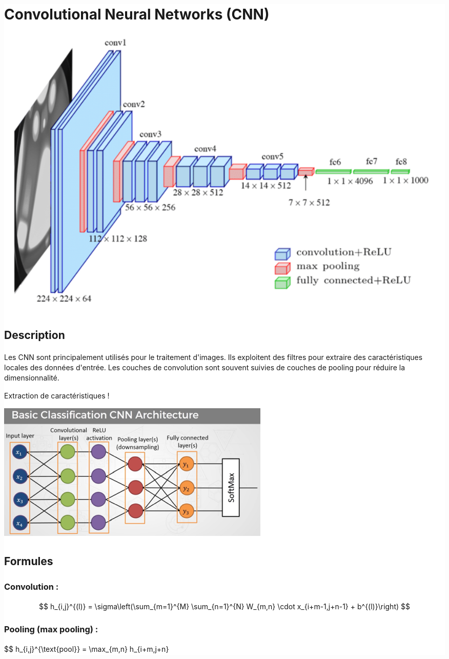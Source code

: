 # Convolutional Neural Networks (CNN)
![alt text](img/image-10.png)
## Description
Les CNN sont principalement utilisés pour le traitement d'images. Ils exploitent des filtres pour extraire des caractéristiques locales des données d'entrée. Les couches de convolution sont souvent suivies de couches de pooling pour réduire la dimensionnalité. 

Extraction de caractéristiques !

![alt text](img/image-12.png)
## Formules
### Convolution :
$$
h_{i,j}^{(l)} = \sigma\left(\sum_{m=1}^{M} \sum_{n=1}^{N} W_{m,n} \cdot x_{i+m-1,j+n-1} + b^{(l)}\right)
$$
### Pooling (max pooling) :
$$
h_{i,j}^{\text{pool}} = \max_{m,n} h_{i+m,j+n}